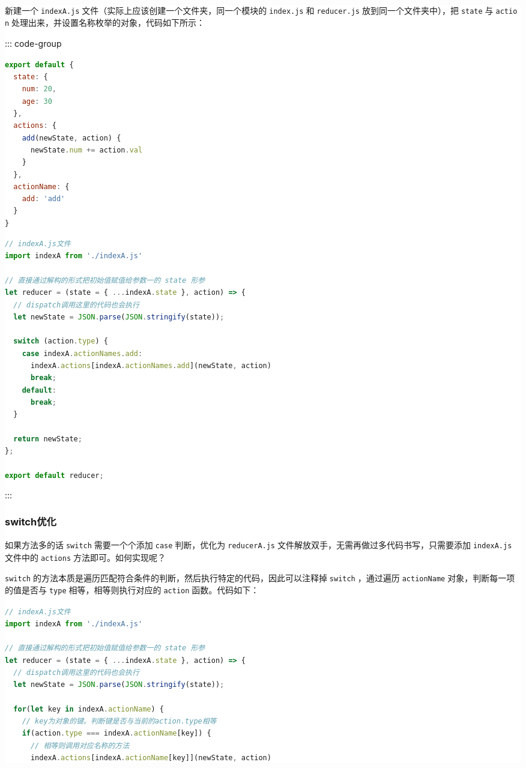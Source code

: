 新建一个 `indexA.js` 文件（实际上应该创建一个文件夹，同一个模块的 `index.js` 和 `reducer.js` 放到同一个文件夹中），把 `state` 与 `action` 处理出来，并设置名称枚举的对象，代码如下所示：

::: code-group
  ```jsx [indexA.js]
  export default {
    state: {
      num: 20,
      age: 30
    },
    actions: {
      add(newState, action) {
        newState.num += action.val
      }
    },
    actionName: {
      add: 'add'
    }
  }
  ```
  ```js [reducerA.js]
  // indexA.js文件
  import indexA from './indexA.js'
  
  // 直接通过解构的形式把初始值赋值给参数一的 state 形参
  let reducer = (state = { ...indexA.state }, action) => {
    // dispatch调用这里的代码也会执行
    let newState = JSON.parse(JSON.stringify(state));
  
    switch (action.type) {
      case indexA.actionNames.add:
        indexA.actions[indexA.actionNames.add](newState, action)
        break;
      default:
        break;
    }
  
    return newState;
  };
  
  export default reducer;
  ```
:::

### switch优化

如果方法多的话 `switch` 需要一个个添加 `case` 判断，优化为 `reducerA.js` 文件解放双手，无需再做过多代码书写，只需要添加 `indexA.js` 文件中的 `actions` 方法即可。如何实现呢？

`switch` 的方法本质是遍历匹配符合条件的判断，然后执行特定的代码，因此可以注释掉 `switch` ，通过遍历 `actionName` 对象，判断每一项的值是否与 `type` 相等，相等则执行对应的 `action` 函数。代码如下：

```js
// indexA.js文件
import indexA from './indexA.js'

// 直接通过解构的形式把初始值赋值给参数一的 state 形参
let reducer = (state = { ...indexA.state }, action) => {
  // dispatch调用这里的代码也会执行
  let newState = JSON.parse(JSON.stringify(state));

  for(let key in indexA.actionName) {
    // key为对象的键。判断键是否与当前的action.type相等
    if(action.type === indexA.actionName[key]) {
      // 相等则调用对应名称的方法
      indexA.actions[indexA.actionName[key]](newState, action)
```